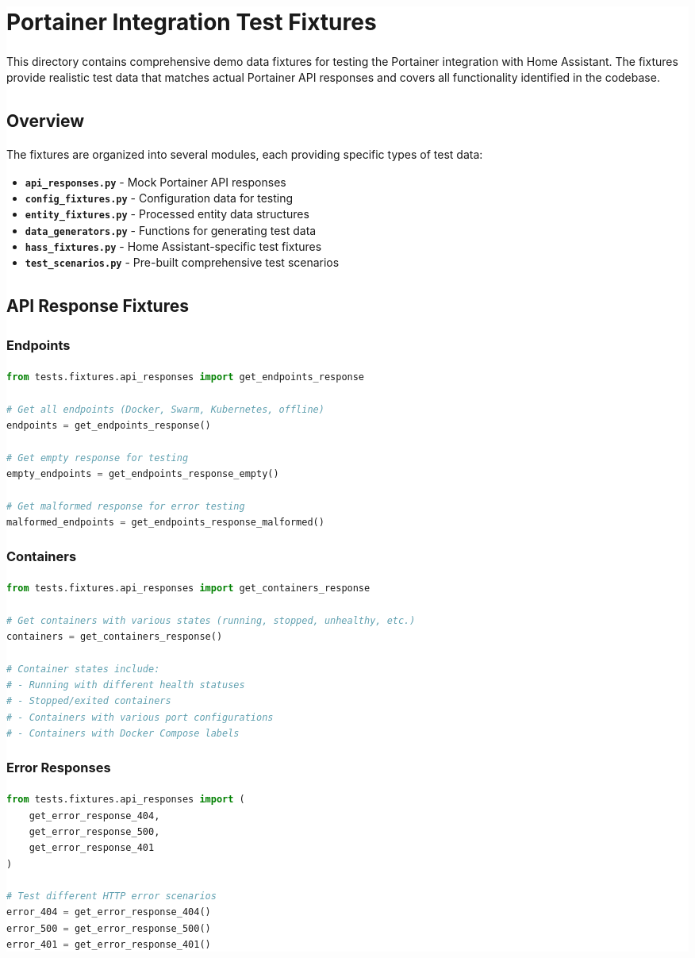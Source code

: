 # Portainer Integration Test Fixtures

This directory contains comprehensive demo data fixtures for testing the Portainer integration with Home Assistant. The fixtures provide realistic test data that matches actual Portainer API responses and covers all functionality identified in the codebase.

## Overview

The fixtures are organized into several modules, each providing specific types of test data:

- **`api_responses.py`** - Mock Portainer API responses
- **`config_fixtures.py`** - Configuration data for testing
- **`entity_fixtures.py`** - Processed entity data structures
- **`data_generators.py`** - Functions for generating test data
- **`hass_fixtures.py`** - Home Assistant-specific test fixtures
- **`test_scenarios.py`** - Pre-built comprehensive test scenarios

## API Response Fixtures

### Endpoints
```python
from tests.fixtures.api_responses import get_endpoints_response

# Get all endpoints (Docker, Swarm, Kubernetes, offline)
endpoints = get_endpoints_response()

# Get empty response for testing
empty_endpoints = get_endpoints_response_empty()

# Get malformed response for error testing
malformed_endpoints = get_endpoints_response_malformed()
```

### Containers
```python
from tests.fixtures.api_responses import get_containers_response

# Get containers with various states (running, stopped, unhealthy, etc.)
containers = get_containers_response()

# Container states include:
# - Running with different health statuses
# - Stopped/exited containers
# - Containers with various port configurations
# - Containers with Docker Compose labels
```

### Error Responses
```python
from tests.fixtures.api_responses import (
    get_error_response_404,
    get_error_response_500,
    get_error_response_401
)

# Test different HTTP error scenarios
error_404 = get_error_response_404()
error_500 = get_error_response_500()
error_401 = get_error_response_401()
```
